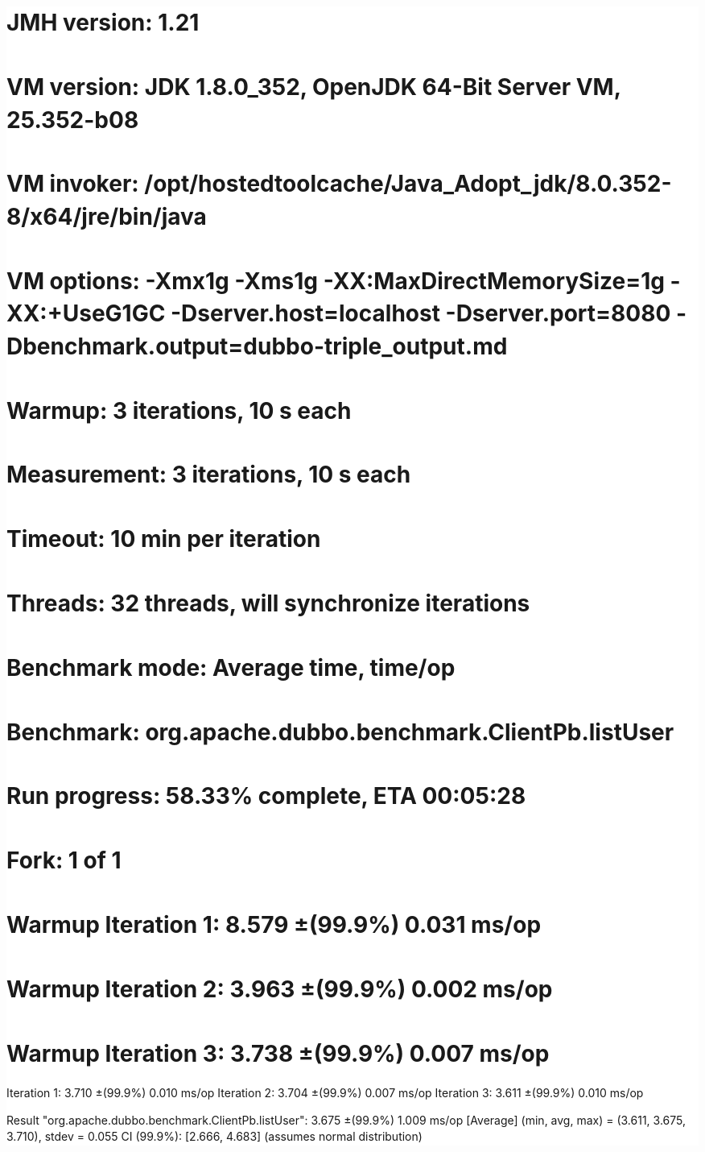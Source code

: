 
# JMH version: 1.21
# VM version: JDK 1.8.0_352, OpenJDK 64-Bit Server VM, 25.352-b08
# VM invoker: /opt/hostedtoolcache/Java_Adopt_jdk/8.0.352-8/x64/jre/bin/java
# VM options: -Xmx1g -Xms1g -XX:MaxDirectMemorySize=1g -XX:+UseG1GC -Dserver.host=localhost -Dserver.port=8080 -Dbenchmark.output=dubbo-triple_output.md
# Warmup: 3 iterations, 10 s each
# Measurement: 3 iterations, 10 s each
# Timeout: 10 min per iteration
# Threads: 32 threads, will synchronize iterations
# Benchmark mode: Average time, time/op
# Benchmark: org.apache.dubbo.benchmark.ClientPb.listUser

# Run progress: 58.33% complete, ETA 00:05:28
# Fork: 1 of 1
# Warmup Iteration   1: 8.579 ±(99.9%) 0.031 ms/op
# Warmup Iteration   2: 3.963 ±(99.9%) 0.002 ms/op
# Warmup Iteration   3: 3.738 ±(99.9%) 0.007 ms/op
Iteration   1: 3.710 ±(99.9%) 0.010 ms/op
Iteration   2: 3.704 ±(99.9%) 0.007 ms/op
Iteration   3: 3.611 ±(99.9%) 0.010 ms/op


Result "org.apache.dubbo.benchmark.ClientPb.listUser":
  3.675 ±(99.9%) 1.009 ms/op [Average]
  (min, avg, max) = (3.611, 3.675, 3.710), stdev = 0.055
  CI (99.9%): [2.666, 4.683] (assumes normal distribution)
